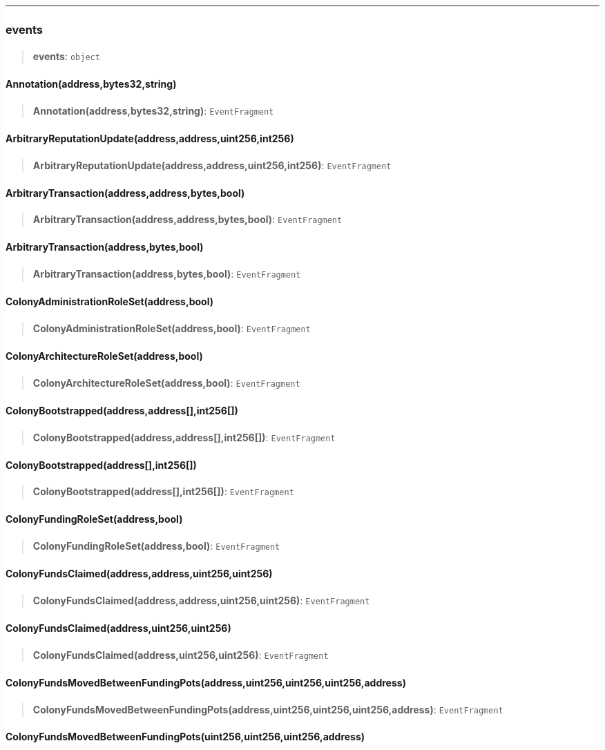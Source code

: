 ***

### events

> **events**: `object`

#### Annotation(address,bytes32,string)

> **Annotation(address,bytes32,string)**: `EventFragment`

#### ArbitraryReputationUpdate(address,address,uint256,int256)

> **ArbitraryReputationUpdate(address,address,uint256,int256)**: `EventFragment`

#### ArbitraryTransaction(address,address,bytes,bool)

> **ArbitraryTransaction(address,address,bytes,bool)**: `EventFragment`

#### ArbitraryTransaction(address,bytes,bool)

> **ArbitraryTransaction(address,bytes,bool)**: `EventFragment`

#### ColonyAdministrationRoleSet(address,bool)

> **ColonyAdministrationRoleSet(address,bool)**: `EventFragment`

#### ColonyArchitectureRoleSet(address,bool)

> **ColonyArchitectureRoleSet(address,bool)**: `EventFragment`

#### ColonyBootstrapped(address,address\[\],int256\[\])

> **ColonyBootstrapped(address,address\[\],int256\[\])**: `EventFragment`

#### ColonyBootstrapped(address\[\],int256\[\])

> **ColonyBootstrapped(address\[\],int256\[\])**: `EventFragment`

#### ColonyFundingRoleSet(address,bool)

> **ColonyFundingRoleSet(address,bool)**: `EventFragment`

#### ColonyFundsClaimed(address,address,uint256,uint256)

> **ColonyFundsClaimed(address,address,uint256,uint256)**: `EventFragment`

#### ColonyFundsClaimed(address,uint256,uint256)

> **ColonyFundsClaimed(address,uint256,uint256)**: `EventFragment`

#### ColonyFundsMovedBetweenFundingPots(address,uint256,uint256,uint256,address)

> **ColonyFundsMovedBetweenFundingPots(address,uint256,uint256,uint256,address)**: `EventFragment`

#### ColonyFundsMovedBetweenFundingPots(uint256,uint256,uint256,address)
